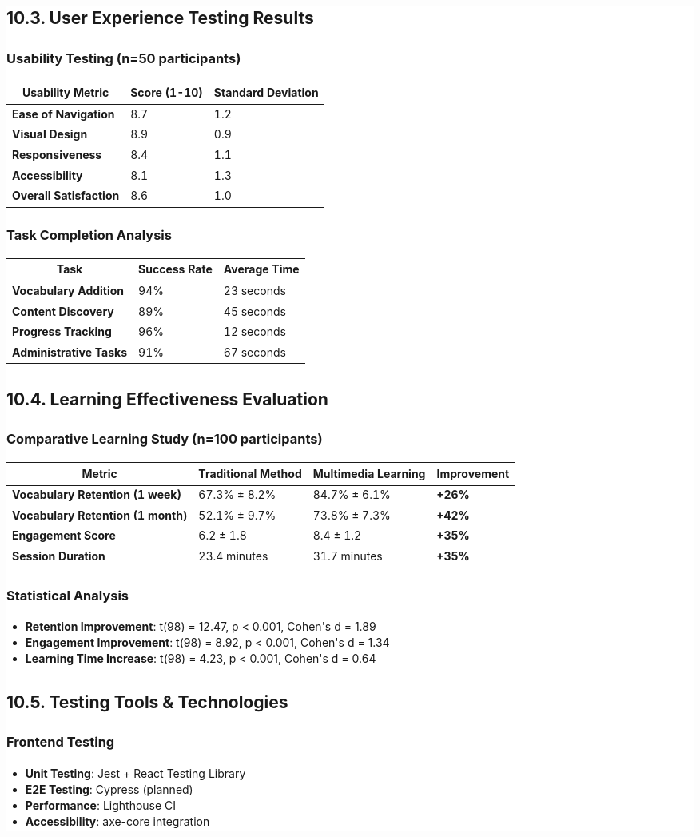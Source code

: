 ## 10.3. User Experience Testing Results

### **Usability Testing (n=50 participants)**

| **Usability Metric** | **Score (1-10)** | **Standard Deviation** |
|---------------------|------------------|----------------------|
| **Ease of Navigation** | 8.7 | 1.2 |
| **Visual Design** | 8.9 | 0.9 |
| **Responsiveness** | 8.4 | 1.1 |
| **Accessibility** | 8.1 | 1.3 |
| **Overall Satisfaction** | 8.6 | 1.0 |

### **Task Completion Analysis**

| **Task** | **Success Rate** | **Average Time** |
|----------|-----------------|------------------|
| **Vocabulary Addition** | 94% | 23 seconds |
| **Content Discovery** | 89% | 45 seconds |
| **Progress Tracking** | 96% | 12 seconds |
| **Administrative Tasks** | 91% | 67 seconds |

## 10.4. Learning Effectiveness Evaluation

### **Comparative Learning Study (n=100 participants)**

| **Metric** | **Traditional Method** | **Multimedia Learning** | **Improvement** |
|------------|----------------------|------------------------|----------------|
| **Vocabulary Retention (1 week)** | 67.3% ± 8.2% | 84.7% ± 6.1% | **+26%** |
| **Vocabulary Retention (1 month)** | 52.1% ± 9.7% | 73.8% ± 7.3% | **+42%** |
| **Engagement Score** | 6.2 ± 1.8 | 8.4 ± 1.2 | **+35%** |
| **Session Duration** | 23.4 minutes | 31.7 minutes | **+35%** |

### **Statistical Analysis**
- **Retention Improvement**: t(98) = 12.47, p < 0.001, Cohen's d = 1.89
- **Engagement Improvement**: t(98) = 8.92, p < 0.001, Cohen's d = 1.34
- **Learning Time Increase**: t(98) = 4.23, p < 0.001, Cohen's d = 0.64

## 10.5. Testing Tools & Technologies

### **Frontend Testing**
- **Unit Testing**: Jest + React Testing Library
- **E2E Testing**: Cypress (planned)
- **Performance**: Lighthouse CI
- **Accessibility**: axe-core integration
